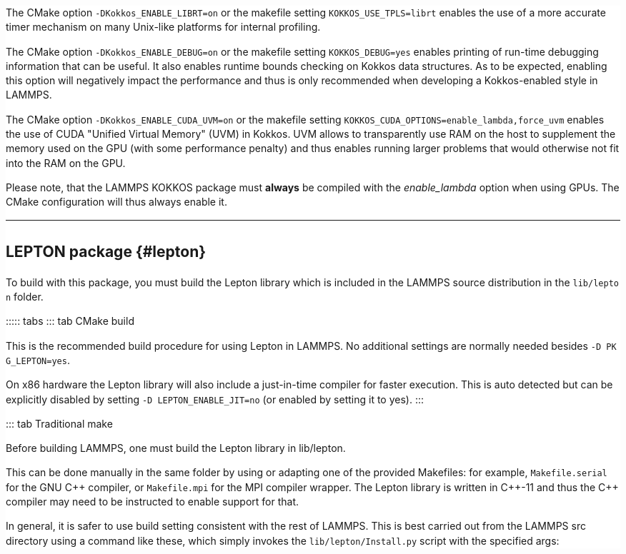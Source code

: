 The CMake option `-DKokkos_ENABLE_LIBRT=on` or the makefile setting
`KOKKOS_USE_TPLS=librt` enables the use of a more accurate timer
mechanism on many Unix-like platforms for internal profiling.

The CMake option `-DKokkos_ENABLE_DEBUG=on` or the makefile setting
`KOKKOS_DEBUG=yes` enables printing of run-time debugging information
that can be useful. It also enables runtime bounds checking on Kokkos
data structures. As to be expected, enabling this option will negatively
impact the performance and thus is only recommended when developing a
Kokkos-enabled style in LAMMPS.

The CMake option `-DKokkos_ENABLE_CUDA_UVM=on` or the makefile setting
`KOKKOS_CUDA_OPTIONS=enable_lambda,force_uvm` enables the use of CUDA
\"Unified Virtual Memory\" (UVM) in Kokkos. UVM allows to transparently
use RAM on the host to supplement the memory used on the GPU (with some
performance penalty) and thus enables running larger problems that would
otherwise not fit into the RAM on the GPU.

Please note, that the LAMMPS KOKKOS package must **always** be compiled
with the *enable_lambda* option when using GPUs. The CMake configuration
will thus always enable it.

------------------------------------------------------------------------

## LEPTON package {#lepton}

To build with this package, you must build the Lepton library which is
included in the LAMMPS source distribution in the `lib/lepton` folder.

::::: tabs
::: tab
CMake build

This is the recommended build procedure for using Lepton in LAMMPS. No
additional settings are normally needed besides `-D PKG_LEPTON=yes`.

On x86 hardware the Lepton library will also include a just-in-time
compiler for faster execution. This is auto detected but can be
explicitly disabled by setting `-D LEPTON_ENABLE_JIT=no` (or enabled by
setting it to yes).
:::

::: tab
Traditional make

Before building LAMMPS, one must build the Lepton library in lib/lepton.

This can be done manually in the same folder by using or adapting one of
the provided Makefiles: for example, `Makefile.serial` for the GNU C++
compiler, or `Makefile.mpi` for the MPI compiler wrapper. The Lepton
library is written in C++-11 and thus the C++ compiler may need to be
instructed to enable support for that.

In general, it is safer to use build setting consistent with the rest of
LAMMPS. This is best carried out from the LAMMPS src directory using a
command like these, which simply invokes the `lib/lepton/Install.py`
script with the specified args:

